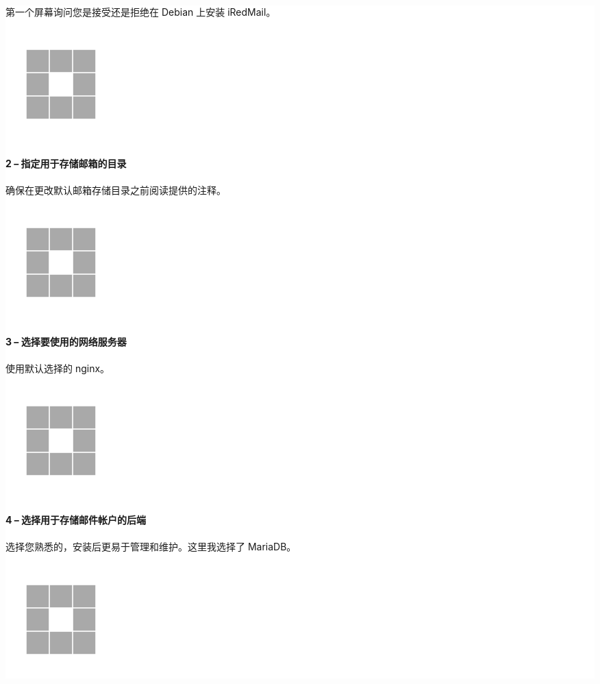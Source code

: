 第一个屏幕询问您是接受还是拒绝在 Debian 上安装 iRedMail。

![安装 iRedMail 邮件服务器](assets/1700819908-502cddb710430432c2c730e7c9440fa7.svg "安装 iRedMail 邮件服务器")

#### 2 – 指定用于存储邮箱的目录

确保在更改默认邮箱存储目录之前阅读提供的注释。

![安装 iRedMail 邮件服务器](assets/1700819908-502cddb710430432c2c730e7c9440fa7.svg "安装 iRedMail 邮件服务器")

#### 3 – 选择要使用的网络服务器

使用默认选择的 nginx。

![安装 iRedMail 邮件服务器](assets/1700819908-502cddb710430432c2c730e7c9440fa7.svg "安装 iRedMail 邮件服务器")

#### 4 – 选择用于存储邮件帐户的后端

选择您熟悉的，安装后更易于管理和维护。这里我选择了 MariaDB。

![安装 iRedMail 邮件服务器](assets/1700819908-502cddb710430432c2c730e7c9440fa7.svg "安装 iRedMail 邮件服务器")
